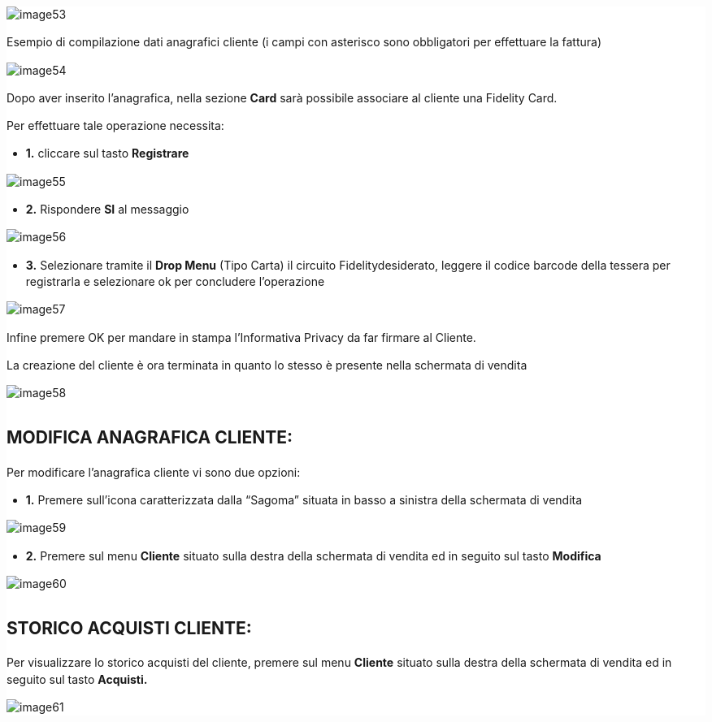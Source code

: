 ![image53](https://github.com/BBCWiki/IPos-Manuals/assets/164161230/5f6c092f-df5a-4074-be79-b2e4db950b98)

Esempio di compilazione dati anagrafici cliente (i campi con asterisco sono obbligatori per effettuare la fattura)

![image54](https://github.com/BBCWiki/IPos-Manuals/assets/164161230/9d78a6bf-88be-4ade-8802-207b72d26c0f)

Dopo aver inserito l’anagrafica, nella sezione **Card** sarà possibile associare al cliente una Fidelity Card.

Per effettuare tale operazione necessita:

- **1.** cliccare sul tasto **Registrare**

![image55](https://github.com/BBCWiki/IPos-Manuals/assets/164161230/d1947c6e-e8ed-4559-85ea-ffbcb5dc1249)


- **2.** Rispondere **SI** al messaggio

![image56](https://github.com/BBCWiki/IPos-Manuals/assets/164161230/6ed1006f-1397-4251-867e-c9fbff31be59)

- **3.** Selezionare tramite il **Drop Menu** (Tipo Carta) il circuito Fidelitydesiderato, leggere il codice barcode della tessera per registrarla e
selezionare ok per concludere l’operazione

![image57](https://github.com/BBCWiki/IPos-Manuals/assets/164161230/f86b3f84-2450-4358-946d-2d93238104d1)

Infine premere OK per mandare in stampa l’Informativa Privacy da far firmare al Cliente.

La creazione del cliente è ora terminata in quanto lo stesso è presente nella schermata di vendita

![image58](https://github.com/BBCWiki/IPos-Manuals/assets/164161230/122c2f4c-6cce-4310-9d45-ad08cbc56550)

## **MODIFICA ANAGRAFICA CLIENTE:**

Per modificare l’anagrafica cliente vi sono due opzioni:

- **1.** Premere sull’icona caratterizzata dalla “Sagoma” situata in basso a
  sinistra della schermata di vendita

![image59](https://github.com/BBCWiki/IPos-Manuals/assets/164161230/3a1cabe8-fdb2-470a-ad9d-a33852b414c0)


- **2.** Premere sul menu **Cliente** situato sulla destra della schermata di vendita ed in seguito sul tasto **Modifica**

![image60](https://github.com/BBCWiki/IPos-Manuals/assets/164161230/2526a120-95f6-4b0a-beb2-1df11a717c88)


## **STORICO ACQUISTI CLIENTE:**

Per visualizzare lo storico acquisti del cliente, premere sul menu **Cliente** situato sulla destra della schermata di vendita ed in seguito sul tasto **Acquisti.**

![image61](https://github.com/BBCWiki/IPos-Manuals/assets/164161230/60bd4fce-df67-4ffa-809d-08910aaafd12)
